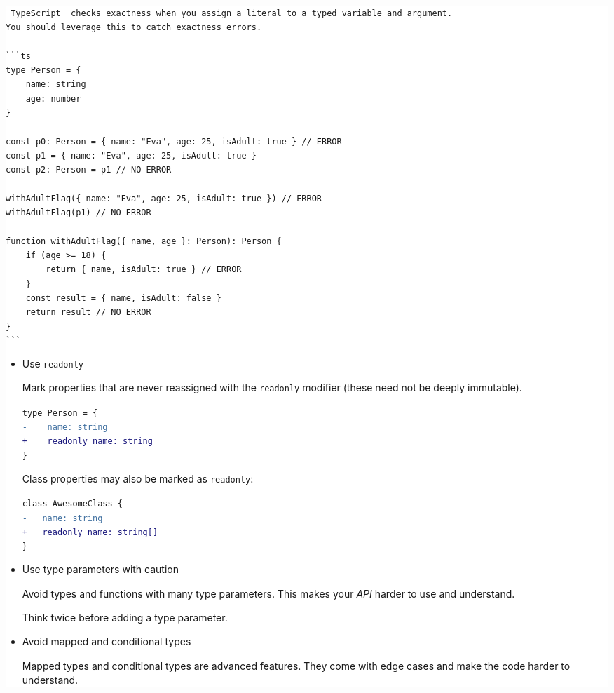     _TypeScript_ checks exactness when you assign a literal to a typed variable and argument.
    You should leverage this to catch exactness errors.

    ```ts
    type Person = {
        name: string
        age: number
    }

    const p0: Person = { name: "Eva", age: 25, isAdult: true } // ERROR
    const p1 = { name: "Eva", age: 25, isAdult: true }
    const p2: Person = p1 // NO ERROR

    withAdultFlag({ name: "Eva", age: 25, isAdult: true }) // ERROR
    withAdultFlag(p1) // NO ERROR

    function withAdultFlag({ name, age }: Person): Person {
        if (age >= 18) {
            return { name, isAdult: true } // ERROR
        }
        const result = { name, isAdult: false }
        return result // NO ERROR
    }
    ```

-   Use `readonly`

    Mark properties that are never reassigned with the `readonly` modifier (these need not be deeply immutable).

    ```diff
    type Person = {
    -    name: string
    +    readonly name: string
    }
    ```

    Class properties may also be marked as `readonly`:

    ```diff
    class AwesomeClass {
    -   name: string
    +   readonly name: string[]
    }
    ```

-   Use type parameters with caution

    Avoid types and functions with many type parameters.
    This makes your _API_ harder to use and understand.

    Think twice before adding a type parameter.

-   Avoid mapped and conditional types

    [Mapped types](https://www.typescriptlang.org/docs/handbook/2/mapped-types.html) and [conditional types](https://www.typescriptlang.org/docs/handbook/2/conditional-types.html) are advanced features.
    They come with edge cases and make the code harder to understand.
